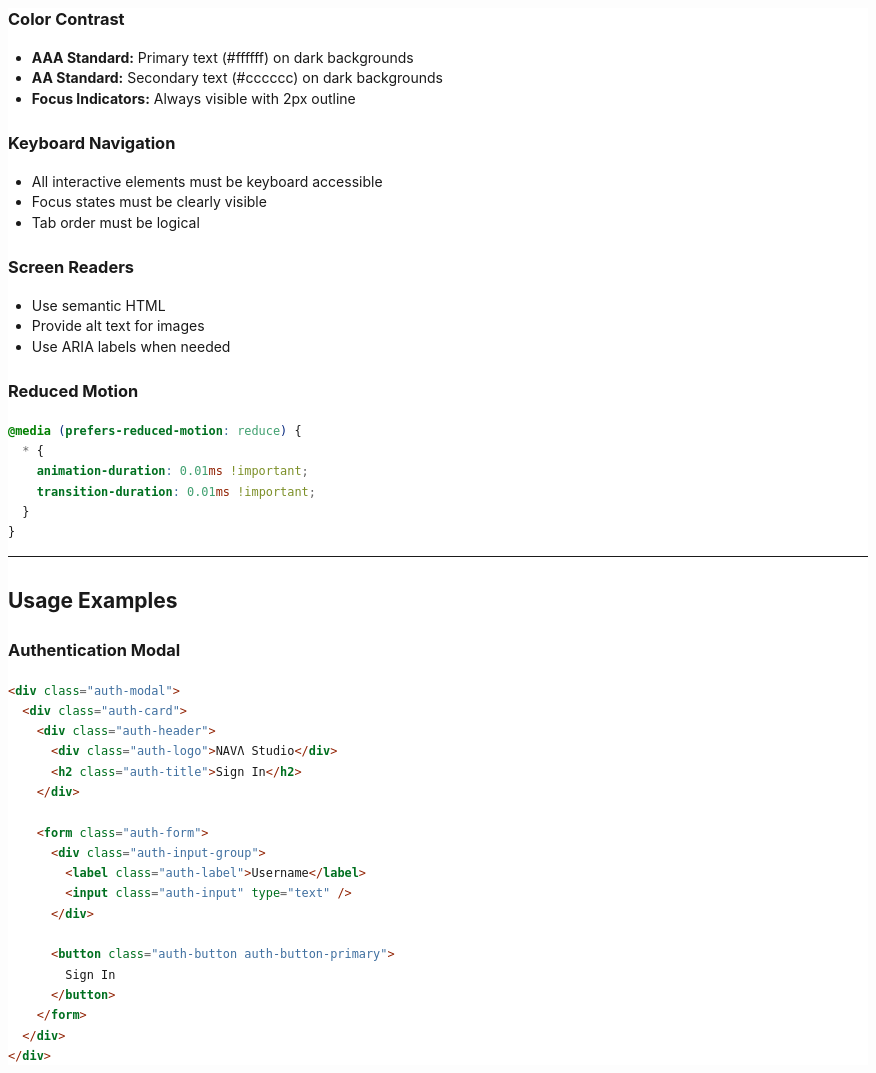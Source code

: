### Color Contrast
- **AAA Standard:** Primary text (#ffffff) on dark backgrounds
- **AA Standard:** Secondary text (#cccccc) on dark backgrounds
- **Focus Indicators:** Always visible with 2px outline

### Keyboard Navigation
- All interactive elements must be keyboard accessible
- Focus states must be clearly visible
- Tab order must be logical

### Screen Readers
- Use semantic HTML
- Provide alt text for images
- Use ARIA labels when needed

### Reduced Motion
```css
@media (prefers-reduced-motion: reduce) {
  * {
    animation-duration: 0.01ms !important;
    transition-duration: 0.01ms !important;
  }
}
```

---

## Usage Examples

### Authentication Modal
```html
<div class="auth-modal">
  <div class="auth-card">
    <div class="auth-header">
      <div class="auth-logo">NAVΛ Studio</div>
      <h2 class="auth-title">Sign In</h2>
    </div>
    
    <form class="auth-form">
      <div class="auth-input-group">
        <label class="auth-label">Username</label>
        <input class="auth-input" type="text" />
      </div>
      
      <button class="auth-button auth-button-primary">
        Sign In
      </button>
    </form>
  </div>
</div>
```
